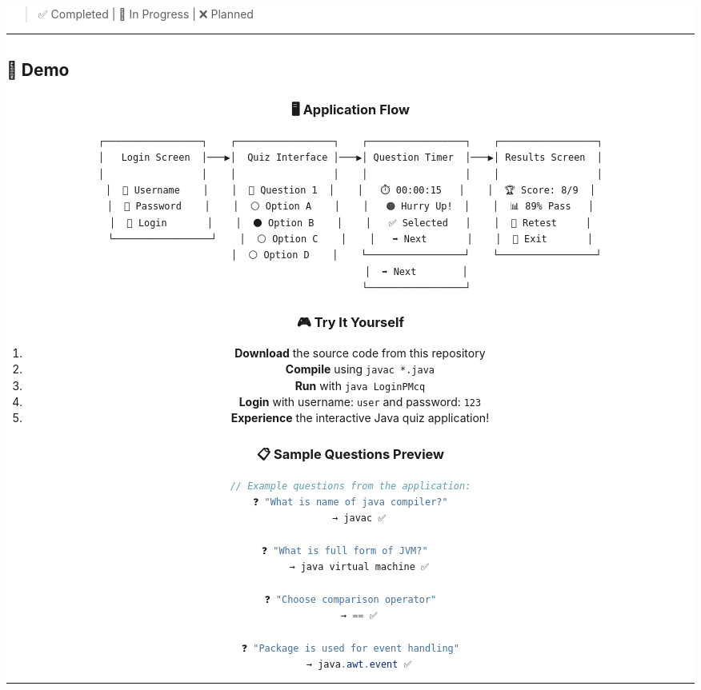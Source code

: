 </div>

> ✅ Completed | 🚧 In Progress | ❌ Planned

---

## 🎯 Demo

<div align="center">

### 🖥️ Application Flow

```
┌─────────────────┐    ┌─────────────────┐    ┌─────────────────┐    ┌─────────────────┐
│   Login Screen  │───▶│  Quiz Interface │───▶│ Question Timer  │───▶│ Results Screen  │
│                 │    │                 │    │                 │    │                 │
│  👤 Username    │    │  📝 Question 1  │    │   ⏱️ 00:00:15   │    │  🏆 Score: 8/9  │
│  🔐 Password    │    │  ⚪ Option A    │    │   🟠 Hurry Up!  │    │  📊 89% Pass   │
│  🚪 Login       │    │  ⚫ Option B    │    │   ✅ Selected   │    │  🔄 Retest     │
└─────────────────┘    │  ⚪ Option C    │    │   ➡️ Next       │    │  🚪 Exit       │
                       │  ⚪ Option D    │    └─────────────────┘    └─────────────────┘
                       │  ➡️ Next        │
                       └─────────────────┘
```

### 🎮 Try It Yourself

1. **Download** the source code from this repository
2. **Compile** using `javac *.java`  
3. **Run** with `java LoginPMcq`
4. **Login** with username: `user` and password: `123`
5. **Experience** the interactive Java quiz application!

### 📋 Sample Questions Preview

```java
// Example questions from the application:
❓ "What is name of java compiler?"
   → javac ✅

❓ "What is full form of JVM?"  
   → java virtual machine ✅

❓ "Choose comparison operator"
   → == ✅

❓ "Package is used for event handling"
   → java.awt.event ✅
```

</div>

---
